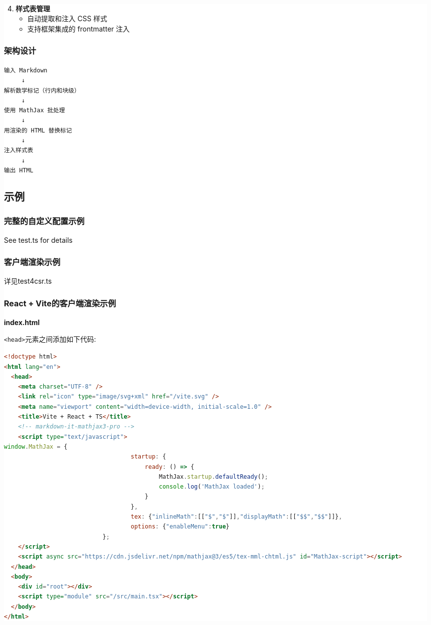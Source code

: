 4. **样式表管理**
   - 自动提取和注入 CSS 样式
   - 支持框架集成的 frontmatter 注入

### 架构设计

```
输入 Markdown
     ↓
解析数学标记（行内和块级）
     ↓
使用 MathJax 批处理
     ↓
用渲染的 HTML 替换标记
     ↓
注入样式表
     ↓
输出 HTML
```

## 示例

### 完整的自定义配置示例

See test.ts for details

### 客户端渲染示例

详见test4csr.ts

### React + Vite的客户端渲染示例

**index.html**

`<head>`元素之间添加如下代码:

```html
<!doctype html>
<html lang="en">
  <head>
    <meta charset="UTF-8" />
    <link rel="icon" type="image/svg+xml" href="/vite.svg" />
    <meta name="viewport" content="width=device-width, initial-scale=1.0" />
    <title>Vite + React + TS</title>
    <!-- markdown-it-mathjax3-pro -->
    <script type="text/javascript">
window.MathJax = {
                                    startup: { 
                                        ready: () => {
                                            MathJax.startup.defaultReady();
                                            console.log('MathJax loaded');
                                        }
                                    },
                                    tex: {"inlineMath":[["$","$"]],"displayMath":[["$$","$$"]]},
                                    options: {"enableMenu":true}
                            };
    </script>
    <script async src="https://cdn.jsdelivr.net/npm/mathjax@3/es5/tex-mml-chtml.js" id="MathJax-script"></script>
  </head>
  <body>
    <div id="root"></div>
    <script type="module" src="/src/main.tsx"></script>
  </body>
</html>
```